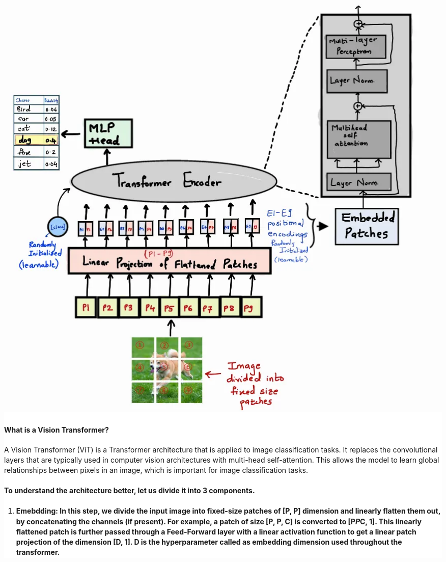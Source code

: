 ![ViT](images/1.webp)

#### What is a Vision Transformer?
A Vision Transformer (ViT) is a Transformer architecture that is applied to image classification tasks. It replaces the convolutional layers that are typically used in computer vision architectures with multi-head self-attention. This allows the model to learn global relationships between pixels in an image, which is important for image classification tasks.

#### To understand the architecture better, let us divide it into 3 components.
1. #### Emebdding: In this step, we divide the input image into fixed-size patches of [P, P] dimension and linearly flatten them out, by concatenating the channels (if present). For example, a patch of size [P, P, C] is converted to [P*P*C, 1]. This linearly flattened patch is further passed through a Feed-Forward layer with a linear activation function to get a linear patch projection of the dimension [D, 1]. D is the hyperparameter called as embedding dimension used throughout the transformer.
